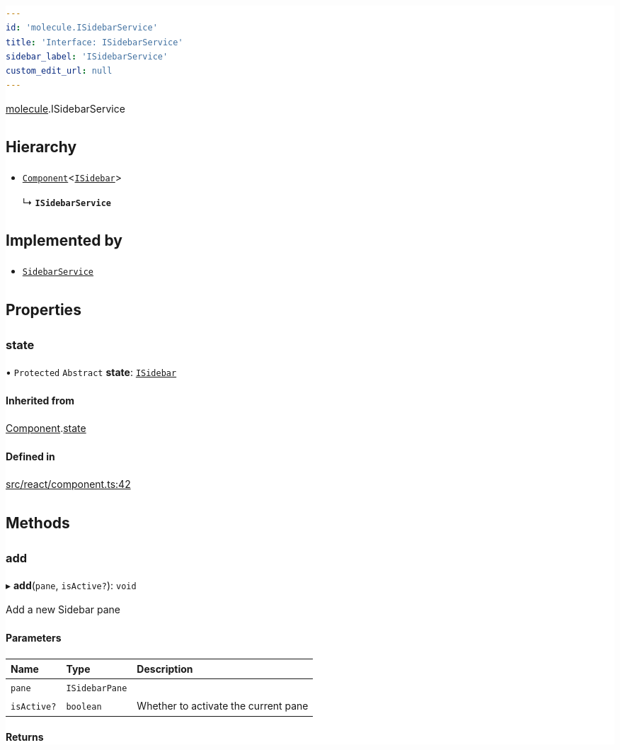 ```yaml
---
id: 'molecule.ISidebarService'
title: 'Interface: ISidebarService'
sidebar_label: 'ISidebarService'
custom_edit_url: null
---
```


[molecule](../namespaces/molecule).ISidebarService

## Hierarchy

-   [`Component`](../classes/molecule.react.Component)<[`ISidebar`](molecule.ISidebar)\>

    ↳ **`ISidebarService`**

## Implemented by

-   [`SidebarService`](../classes/molecule.SidebarService)

## Properties

### state

• `Protected` `Abstract` **state**: [`ISidebar`](molecule.ISidebar)

#### Inherited from

[Component](../classes/molecule.react.Component).[state](../classes/molecule.react.Component#state)

#### Defined in

[src/react/component.ts:42](https://github.com/DTStack/molecule/blob/22a59c7/src/react/component.ts#L42)

## Methods

### add

▸ **add**(`pane`, `isActive?`): `void`

Add a new Sidebar pane

#### Parameters

| Name        | Type           | Description                          |
| :---------- | :------------- | :----------------------------------- |
| `pane`      | `ISidebarPane` |                                      |
| `isActive?` | `boolean`      | Whether to activate the current pane |

#### Returns
